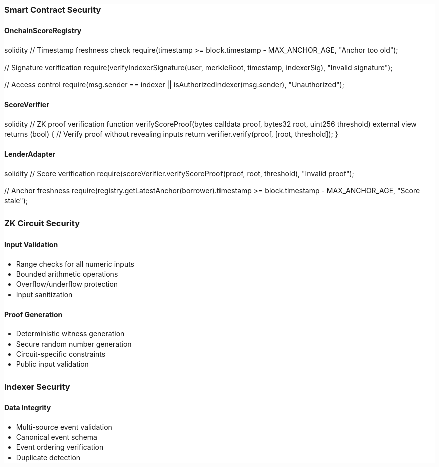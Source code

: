 ### Smart Contract Security

#### OnchainScoreRegistry
solidity
// Timestamp freshness check
require(timestamp >= block.timestamp - MAX_ANCHOR_AGE, "Anchor too old");

// Signature verification
require(verifyIndexerSignature(user, merkleRoot, timestamp, indexerSig), "Invalid signature");

// Access control
require(msg.sender == indexer || isAuthorizedIndexer(msg.sender), "Unauthorized");


#### ScoreVerifier
solidity
// ZK proof verification
function verifyScoreProof(bytes calldata proof, bytes32 root, uint256 threshold) 
    external view returns (bool) {
    // Verify proof without revealing inputs
    return verifier.verify(proof, [root, threshold]);
}


#### LenderAdapter
solidity
// Score verification
require(scoreVerifier.verifyScoreProof(proof, root, threshold), "Invalid proof");

// Anchor freshness
require(registry.getLatestAnchor(borrower).timestamp >= block.timestamp - MAX_ANCHOR_AGE, "Score stale");


### ZK Circuit Security

#### Input Validation
- Range checks for all numeric inputs
- Bounded arithmetic operations
- Overflow/underflow protection
- Input sanitization

#### Proof Generation
- Deterministic witness generation
- Secure random number generation
- Circuit-specific constraints
- Public input validation

### Indexer Security

#### Data Integrity
- Multi-source event validation
- Canonical event schema
- Event ordering verification
- Duplicate detection
